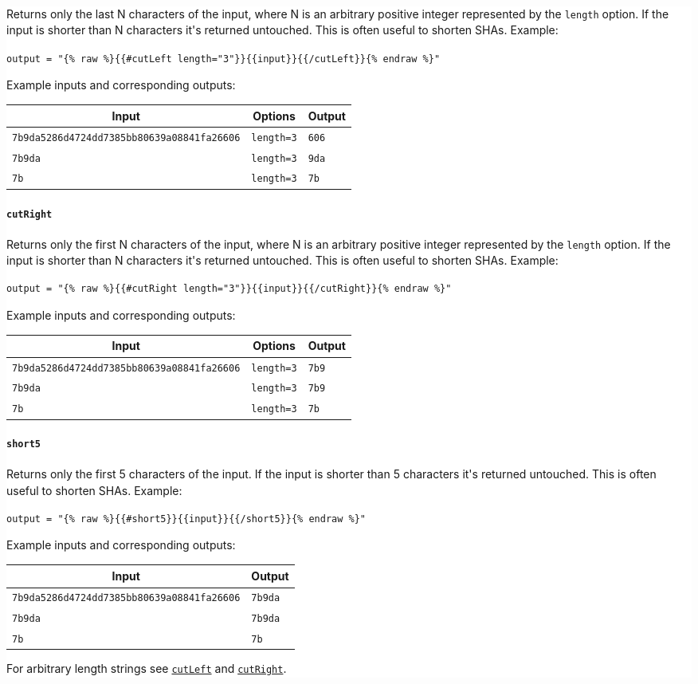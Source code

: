 Returns only the last N characters of the input, where N is an arbitrary positive integer represented by the `length` option. If the input is shorter than N characters it's returned untouched. This is often useful to shorten SHAs. Example:

```
output = "{% raw %}{{#cutLeft length="3"}}{{input}}{{/cutLeft}}{% endraw %}"
```

Example inputs and corresponding outputs:

| Input                                      | Options    | Output     |
| ------------------------------------------ | ---------- | ---------- |
| `7b9da5286d4724dd7385bb80639a08841fa26606` | `length=3` | `606`      |
| `7b9da`                                    | `length=3` | `9da`      |
| `7b`                                       | `length=3` | `7b`       |

#### `cutRight`

Returns only the first N characters of the input, where N is an arbitrary positive integer represented by the `length` option. If the input is shorter than N characters it's returned untouched. This is often useful to shorten SHAs. Example:

```
output = "{% raw %}{{#cutRight length="3"}}{{input}}{{/cutRight}}{% endraw %}"
```

Example inputs and corresponding outputs:

| Input                                      | Options    | Output      |
| ------------------------------------------ | ---------- | ----------- |
| `7b9da5286d4724dd7385bb80639a08841fa26606` | `length=3` | `7b9`       |
| `7b9da`                                    | `length=3` | `7b9`       |
| `7b`                                       | `length=3` | `7b`        |

#### `short5`

Returns only the first 5 characters of the input. If the input is shorter than 5 characters it's returned untouched. This is often useful to shorten SHAs. Example:

```
output = "{% raw %}{{#short5}}{{input}}{{/short5}}{% endraw %}"
```

Example inputs and corresponding outputs:

| Input                                      | Output     |
| ------------------------------------------ | ---------- |
| `7b9da5286d4724dd7385bb80639a08841fa26606` | `7b9da`    |
| `7b9da`                                    | `7b9da`    |
| `7b`                                       | `7b`       |

For arbitrary length strings see [`cutLeft`](#cutleft) and [`cutRight`](#cutright).
